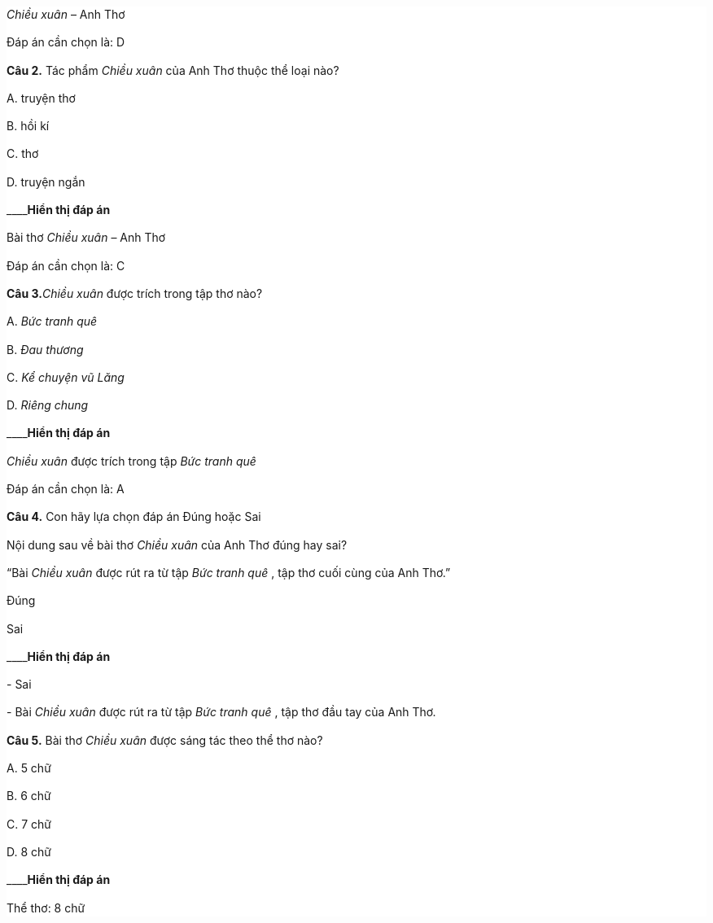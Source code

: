 _Chiều xuân_ – Anh Thơ

Đáp án cần chọn là: D

**Câu 2.** Tác phẩm  _Chiều xuân_ của Anh Thơ thuộc thể loại nào?

A. truyện thơ

B. hồi kí

C. thơ

D. truyện ngắn

____**Hiển thị đáp án**

Bài thơ _Chiều xuân_ – Anh Thơ

Đáp án cần chọn là: C

**Câu 3.**_Chiều xuân_ được trích trong tập thơ nào?

A. _Bức tranh quê_

B. _Đau thương_

C. _Kể chuyện vũ Lăng_

D. _Riêng chung_

____**Hiển thị đáp án**

_Chiều xuân_ được trích trong tập  _Bức tranh quê_

Đáp án cần chọn là: A

**Câu 4.** Con hãy lựa chọn đáp án Đúng hoặc Sai

Nội dung sau về bài thơ  _Chiều xuân_ của Anh Thơ đúng hay sai?

“Bài  _Chiều xuân_ được rút ra từ tập  _Bức tranh quê_ , tập thơ cuối cùng của Anh Thơ.”

Đúng

Sai

____**Hiển thị đáp án**

\- Sai

\- Bài  _Chiều xuân_ được rút ra từ tập  _Bức tranh quê_ , tập thơ đầu tay của Anh Thơ.

**Câu 5.** Bài thơ  _Chiều xuân_ được sáng tác theo thể thơ nào?

A. 5 chữ

B. 6 chữ

C. 7 chữ

D. 8 chữ

____**Hiển thị đáp án**

Thể thơ: 8 chữ
